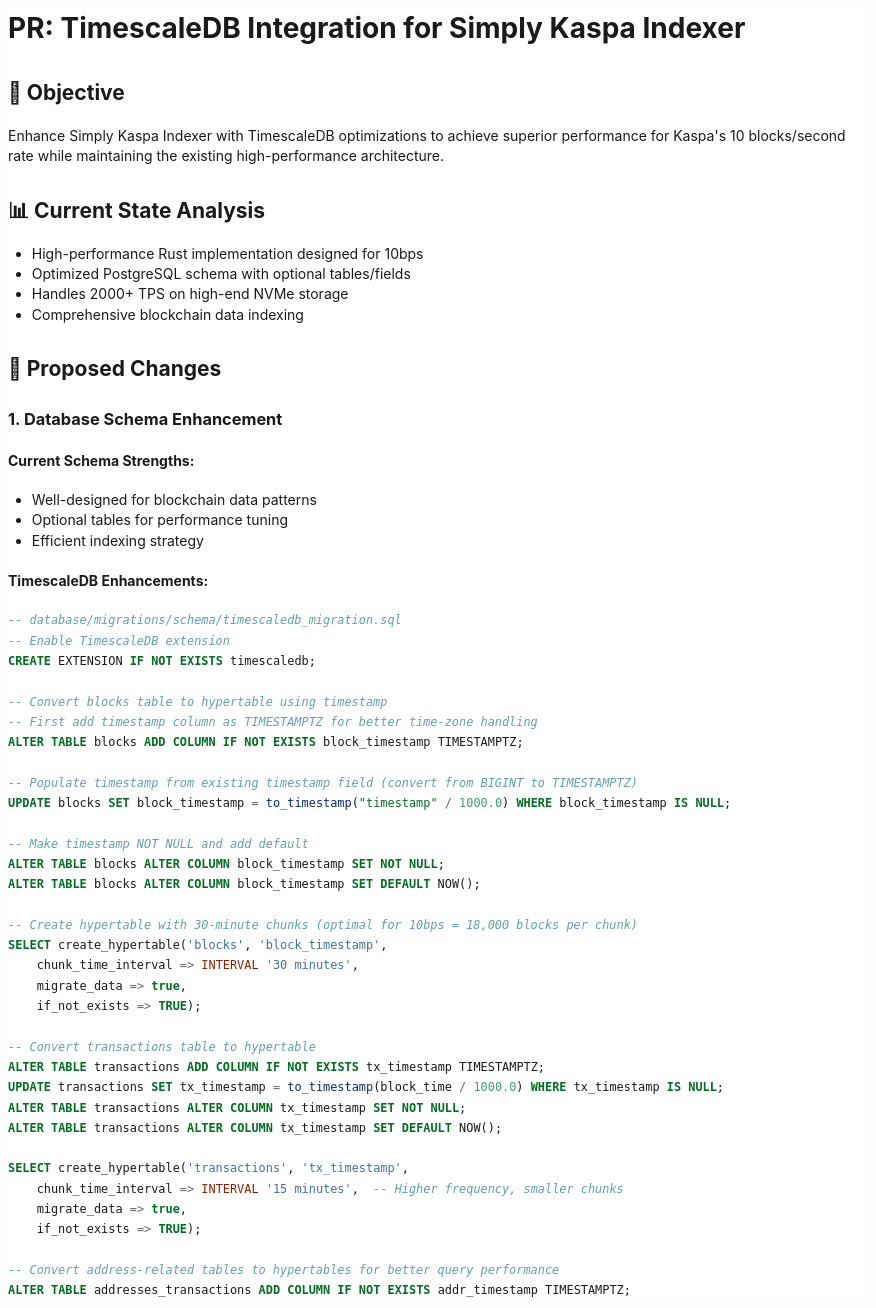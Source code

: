 # PR: TimescaleDB Integration for Simply Kaspa Indexer

## 🎯 Objective
Enhance Simply Kaspa Indexer with TimescaleDB optimizations to achieve superior performance for Kaspa's 10 blocks/second rate while maintaining the existing high-performance architecture.

## 📊 Current State Analysis
- High-performance Rust implementation designed for 10bps
- Optimized PostgreSQL schema with optional tables/fields
- Handles 2000+ TPS on high-end NVMe storage
- Comprehensive blockchain data indexing

## 🔄 Proposed Changes

### 1. Database Schema Enhancement

#### **Current Schema Strengths:**
- Well-designed for blockchain data patterns
- Optional tables for performance tuning
- Efficient indexing strategy

#### **TimescaleDB Enhancements:**

```sql
-- database/migrations/schema/timescaledb_migration.sql
-- Enable TimescaleDB extension
CREATE EXTENSION IF NOT EXISTS timescaledb;

-- Convert blocks table to hypertable using timestamp
-- First add timestamp column as TIMESTAMPTZ for better time-zone handling
ALTER TABLE blocks ADD COLUMN IF NOT EXISTS block_timestamp TIMESTAMPTZ;

-- Populate timestamp from existing timestamp field (convert from BIGINT to TIMESTAMPTZ)
UPDATE blocks SET block_timestamp = to_timestamp("timestamp" / 1000.0) WHERE block_timestamp IS NULL;

-- Make timestamp NOT NULL and add default
ALTER TABLE blocks ALTER COLUMN block_timestamp SET NOT NULL;
ALTER TABLE blocks ALTER COLUMN block_timestamp SET DEFAULT NOW();

-- Create hypertable with 30-minute chunks (optimal for 10bps = 18,000 blocks per chunk)
SELECT create_hypertable('blocks', 'block_timestamp', 
    chunk_time_interval => INTERVAL '30 minutes',
    migrate_data => true,
    if_not_exists => TRUE);

-- Convert transactions table to hypertable
ALTER TABLE transactions ADD COLUMN IF NOT EXISTS tx_timestamp TIMESTAMPTZ;
UPDATE transactions SET tx_timestamp = to_timestamp(block_time / 1000.0) WHERE tx_timestamp IS NULL;
ALTER TABLE transactions ALTER COLUMN tx_timestamp SET NOT NULL;
ALTER TABLE transactions ALTER COLUMN tx_timestamp SET DEFAULT NOW();

SELECT create_hypertable('transactions', 'tx_timestamp',
    chunk_time_interval => INTERVAL '15 minutes',  -- Higher frequency, smaller chunks
    migrate_data => true,
    if_not_exists => TRUE);

-- Convert address-related tables to hypertables for better query performance
ALTER TABLE addresses_transactions ADD COLUMN IF NOT EXISTS addr_timestamp TIMESTAMPTZ;
```